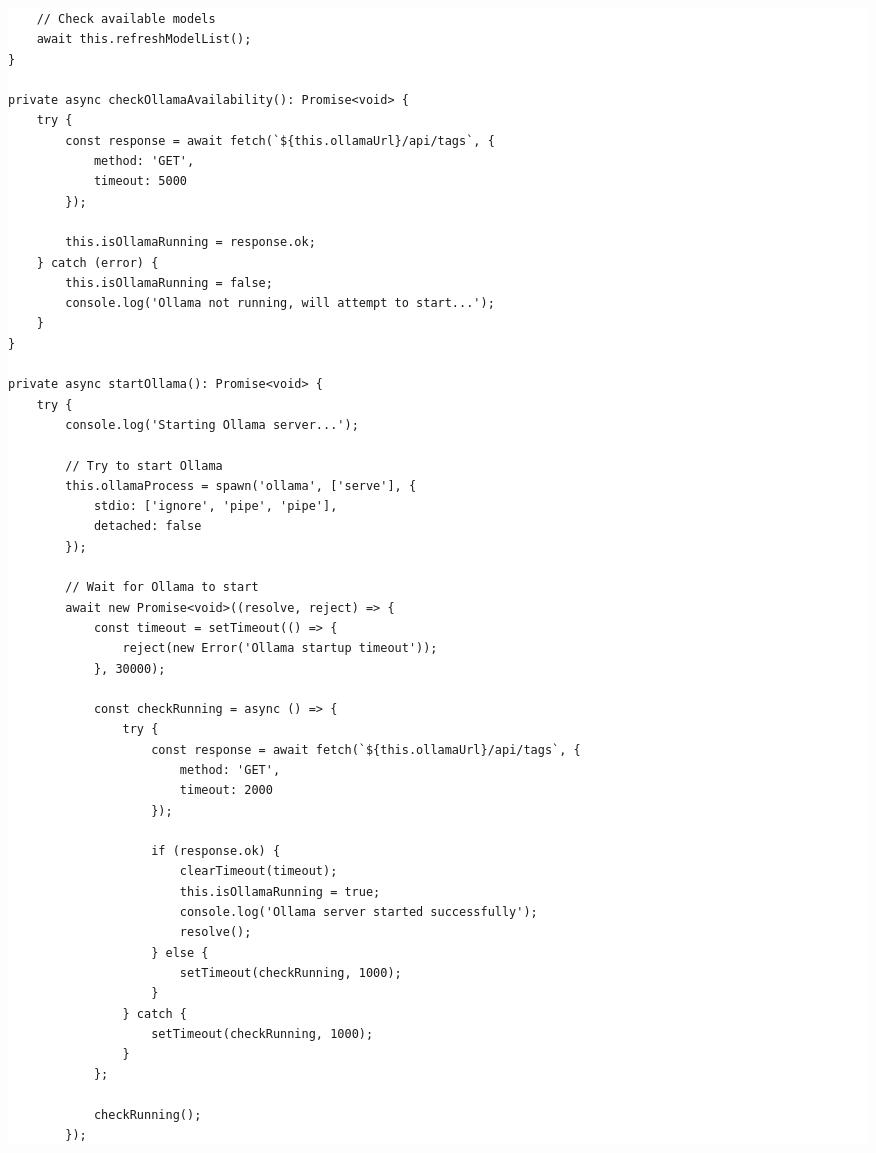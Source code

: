         // Check available models
        await this.refreshModelList();
    }

    private async checkOllamaAvailability(): Promise<void> {
        try {
            const response = await fetch(`${this.ollamaUrl}/api/tags`, {
                method: 'GET',
                timeout: 5000
            });
            
            this.isOllamaRunning = response.ok;
        } catch (error) {
            this.isOllamaRunning = false;
            console.log('Ollama not running, will attempt to start...');
        }
    }

    private async startOllama(): Promise<void> {
        try {
            console.log('Starting Ollama server...');
            
            // Try to start Ollama
            this.ollamaProcess = spawn('ollama', ['serve'], {
                stdio: ['ignore', 'pipe', 'pipe'],
                detached: false
            });

            // Wait for Ollama to start
            await new Promise<void>((resolve, reject) => {
                const timeout = setTimeout(() => {
                    reject(new Error('Ollama startup timeout'));
                }, 30000);

                const checkRunning = async () => {
                    try {
                        const response = await fetch(`${this.ollamaUrl}/api/tags`, {
                            method: 'GET',
                            timeout: 2000
                        });
                        
                        if (response.ok) {
                            clearTimeout(timeout);
                            this.isOllamaRunning = true;
                            console.log('Ollama server started successfully');
                            resolve();
                        } else {
                            setTimeout(checkRunning, 1000);
                        }
                    } catch {
                        setTimeout(checkRunning, 1000);
                    }
                };

                checkRunning();
            });
